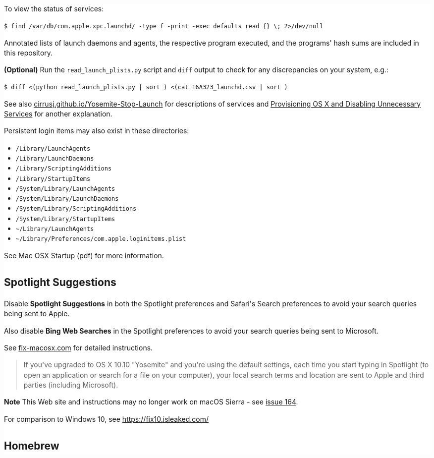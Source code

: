 To view the status of services:

```console
$ find /var/db/com.apple.xpc.launchd/ -type f -print -exec defaults read {} \; 2>/dev/null
```

Annotated lists of launch daemons and agents, the respective program executed, and the programs' hash sums are included in this repository.

**(Optional)** Run the `read_launch_plists.py` script and `diff` output to check for any discrepancies on your system, e.g.:

```console
$ diff <(python read_launch_plists.py | sort ) <(cat 16A323_launchd.csv | sort )
```

See also [cirrusj.github.io/Yosemite-Stop-Launch](https://cirrusj.github.io/Yosemite-Stop-Launch/) for descriptions of services and [Provisioning OS X and Disabling Unnecessary Services](https://vilimpoc.org/blog/2014/01/15/provisioning-os-x-and-disabling-unnecessary-services/) for another explanation.

Persistent login items may also exist in these directories:

* `/Library/LaunchAgents`
* `/Library/LaunchDaemons`
* `/Library/ScriptingAdditions`
* `/Library/StartupItems`
* `/System/Library/LaunchAgents`
* `/System/Library/LaunchDaemons`
* `/System/Library/ScriptingAdditions`
* `/System/Library/StartupItems`
* `~/Library/LaunchAgents`
* `~/Library/Preferences/com.apple.loginitems.plist`

See [Mac OSX Startup](http://www.malicious-streams.com/article/Mac_OSX_Startup.pdf) (pdf) for more information.

## Spotlight Suggestions

Disable **Spotlight Suggestions** in both the Spotlight preferences and Safari's Search preferences to avoid your search queries being sent to Apple.

Also disable **Bing Web Searches** in the Spotlight preferences to avoid your search queries being sent to Microsoft.

See [fix-macosx.com](https://web.archive.org/web/20180817061520/https://fix-macosx.com/) for detailed instructions.

> If you've upgraded to OS X 10.10 "Yosemite" and you're using the default settings, each time you start typing in Spotlight (to open an application or search for a file on your computer), your local search terms and location are sent to Apple and third parties (including Microsoft).

 **Note** This Web site and instructions may no longer work on macOS Sierra - see [issue 164](https://github.com/drduh/macOS-Security-and-Privacy-Guide/issues/164).

For comparison to Windows 10, see <https://fix10.isleaked.com/>

## Homebrew
